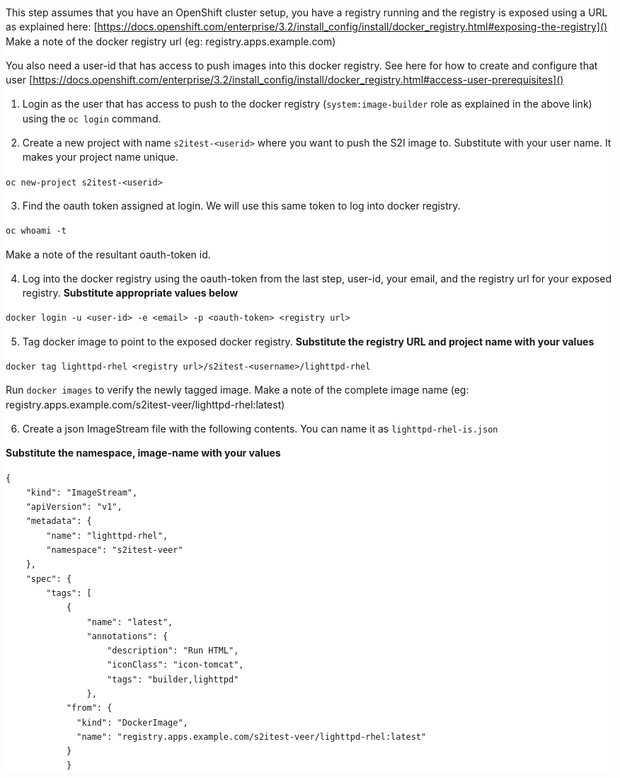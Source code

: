 This step assumes that you have an OpenShift cluster setup, you have a registry running and the registry is exposed using a URL as explained here: 
[https://docs.openshift.com/enterprise/3.2/install_config/install/docker_registry.html#exposing-the-registry]()
Make a note of the docker registry url (eg: registry.apps.example.com)

You also need a user-id that has access to push images into this docker registry. See here for how to create and configure that user 
[https://docs.openshift.com/enterprise/3.2/install_config/install/docker_registry.html#access-user-prerequisites]()

1. Login as the user that has access to push to the docker registry (`system:image-builder` role as explained in the above link) using the `oc login` command.

2.  Create a new project with name `s2itest-<userid>` where you want to push the S2I image to. Substitute <userid> with your user name. It makes your project name unique.

```
oc new-project s2itest-<userid>
```


3. Find the oauth token assigned at login. We will use this same token to log into docker registry.
```
oc whoami -t
```
Make a note of the resultant oauth-token id.

4. Log into 	the docker registry using the oauth-token from the last step, user-id, your email, and the registry url for your exposed registry. **Substitute appropriate values below**

```
docker login -u <user-id> -e <email> -p <oauth-token> <registry url>
```

5. Tag docker image to point to the exposed docker registry. **Substitute the registry URL and project name with your values**

```
docker tag lighttpd-rhel <registry url>/s2itest-<username>/lighttpd-rhel
```
Run `docker images` to verify the newly tagged image. Make a note of the complete image name (eg: registry.apps.example.com/s2itest-veer/lighttpd-rhel:latest)

6. Create a json ImageStream file with the following contents. You can name it as `lighttpd-rhel-is.json`

**Substitute the namespace, image-name with your values**

```
{
    "kind": "ImageStream",
    "apiVersion": "v1",
    "metadata": {
        "name": "lighttpd-rhel",
        "namespace": "s2itest-veer"
    },
    "spec": {
        "tags": [
            {
                "name": "latest",
                "annotations": {
                    "description": "Run HTML",
                    "iconClass": "icon-tomcat",
                    "tags": "builder,lighttpd"
                },
            "from": {
              "kind": "DockerImage",
              "name": "registry.apps.example.com/s2itest-veer/lighttpd-rhel:latest"
            }
            }
```